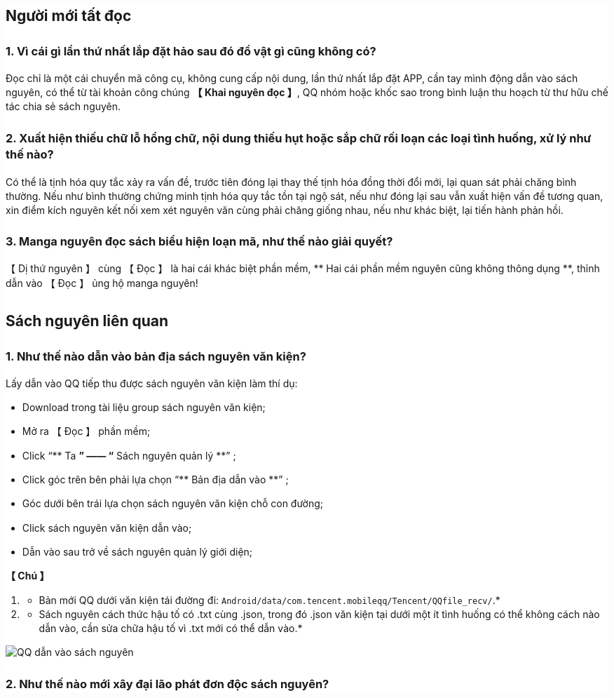 ## Người mới tất đọc

### 1. Vì cái gì lần thứ nhất lắp đặt hảo sau đó đồ vật gì cũng không có?

Đọc chỉ là một cái chuyển mã công cụ, không cung cấp nội dung, lần thứ nhất lắp đặt APP, cần tay mình động dẫn vào sách nguyên, có thể từ tài khoản công chúng **【 Khai nguyên đọc 】**, QQ nhóm hoặc khốc sao trong bình luận thu hoạch từ thư hữu chế tác chia sẻ sách nguyên.

### 2. Xuất hiện thiếu chữ lỗ hổng chữ, nội dung thiếu hụt hoặc sắp chữ rối loạn các loại tình huống, xử lý như thế nào?

Có thể là tịnh hóa quy tắc xảy ra vấn đề, trước tiên đóng lại thay thế tịnh hóa đồng thời đổi mới, lại quan sát phải chăng bình thường. Nếu như bình thường chứng minh tịnh hóa quy tắc tồn tại ngộ sát, nếu như đóng lại sau vẫn xuất hiện vấn đề tương quan, xin điểm kích nguyên kết nối xem xét nguyên văn cùng phải chăng giống nhau, nếu như khác biệt, lại tiến hành phản hồi.

### 3. Manga nguyên đọc sách biểu hiện loạn mã, như thế nào giải quyết?

【 Dị thứ nguyên 】 cùng 【 Đọc 】 là hai cái khác biệt phần mềm, ** Hai cái phần mềm nguyên cũng không thông dụng **, thỉnh dẫn vào 【 Đọc 】 ủng hộ manga nguyên!

## Sách nguyên liên quan

### 1. Như thế nào dẫn vào bản địa sách nguyên văn kiện?

Lấy dẫn vào QQ tiếp thu được sách nguyên văn kiện làm thí dụ:

* Download trong tài liệu group sách nguyên văn kiện;

* Mở ra 【 Đọc 】 phần mềm;

* Click “** Ta **” —— “** Sách nguyên quản lý **” ;

* Click góc trên bên phải lựa chọn “** Bản địa dẫn vào **” ;

* Góc dưới bên trái lựa chọn sách nguyên văn kiện chỗ con đường;

* Click sách nguyên văn kiện dẫn vào;

* Dẫn vào sau trở về sách nguyên quản lý giới diện;

**【 Chú 】**

1. * Bản mới QQ dưới văn kiện tái đường đi: `Android/data/com.tencent.mobileqq/Tencent/QQfile_recv/`.*

2. * Sách nguyên cách thức hậu tố có .txt cùng .json, trong đó .json văn kiện tại dưới một ít tình huống có thể không cách nào dẫn vào, cần sửa chữa hậu tố vì .txt mới có thể dẫn vào.*

![QQ dẫn vào sách nguyên ](https://cdn.jsdelivr.net/gh/gedoor/gedoor.github.io@master/images/importSource.jpg)

### 2. Như thế nào mới xây đại lão phát đơn độc sách nguyên?
